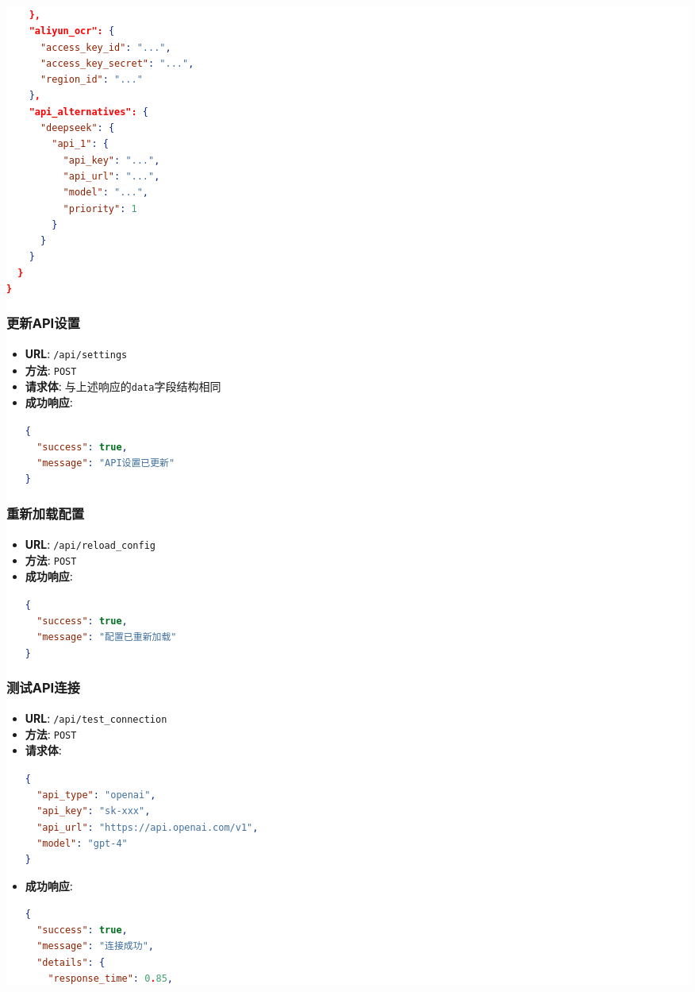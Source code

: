   ```json
      },
      "aliyun_ocr": {
        "access_key_id": "...",
        "access_key_secret": "...",
        "region_id": "..."
      },
      "api_alternatives": {
        "deepseek": {
          "api_1": {
            "api_key": "...",
            "api_url": "...",
            "model": "...",
            "priority": 1
          }
        }
      }
    }
  }
  ```

### 更新API设置

- **URL**: `/api/settings`
- **方法**: `POST`
- **请求体**: 与上述响应的`data`字段结构相同
- **成功响应**:
  ```json
  {
    "success": true,
    "message": "API设置已更新"
  }
  ```

### 重新加载配置

- **URL**: `/api/reload_config`
- **方法**: `POST`
- **成功响应**:
  ```json
  {
    "success": true,
    "message": "配置已重新加载"
  }
  ```

### 测试API连接

- **URL**: `/api/test_connection`
- **方法**: `POST`
- **请求体**:
  ```json
  {
    "api_type": "openai",
    "api_key": "sk-xxx",
    "api_url": "https://api.openai.com/v1",
    "model": "gpt-4"
  }
  ```
- **成功响应**:
  ```json
  {
    "success": true,
    "message": "连接成功",
    "details": {
      "response_time": 0.85,
  ```